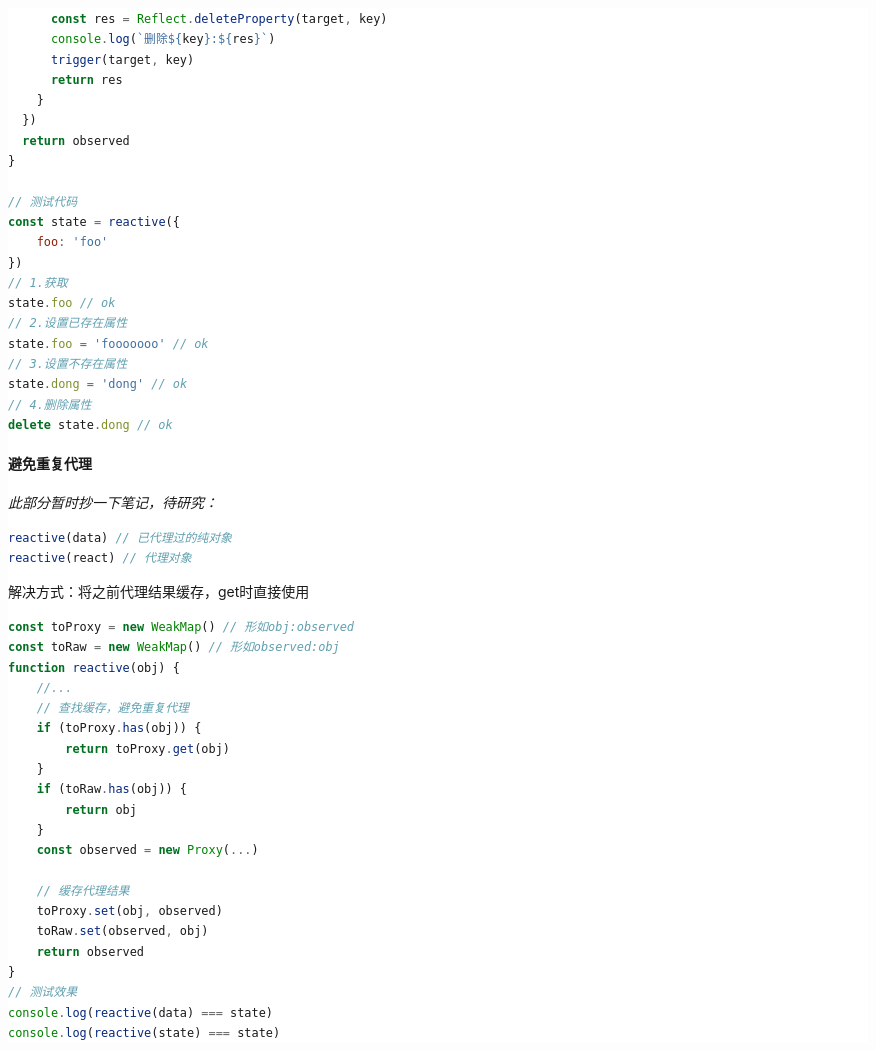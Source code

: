 ```js
      const res = Reflect.deleteProperty(target, key)
      console.log(`删除${key}:${res}`)
      trigger(target, key)
      return res
    }
  })
  return observed
}

// 测试代码
const state = reactive({
    foo: 'foo'
})
// 1.获取
state.foo // ok
// 2.设置已存在属性
state.foo = 'fooooooo' // ok
// 3.设置不存在属性
state.dong = 'dong' // ok
// 4.删除属性
delete state.dong // ok
```

#### 避免重复代理
*此部分暂时抄一下笔记，待研究：*
```js
reactive(data) // 已代理过的纯对象
reactive(react) // 代理对象
```
解决方式：将之前代理结果缓存，get时直接使用
```js
const toProxy = new WeakMap() // 形如obj:observed
const toRaw = new WeakMap() // 形如observed:obj
function reactive(obj) {
    //...
    // 查找缓存，避免重复代理
    if (toProxy.has(obj)) {
        return toProxy.get(obj)
    }
    if (toRaw.has(obj)) {
        return obj
    }
    const observed = new Proxy(...)

    // 缓存代理结果
    toProxy.set(obj, observed)
    toRaw.set(observed, obj)
    return observed
}
// 测试效果
console.log(reactive(data) === state)
console.log(reactive(state) === state)
```
